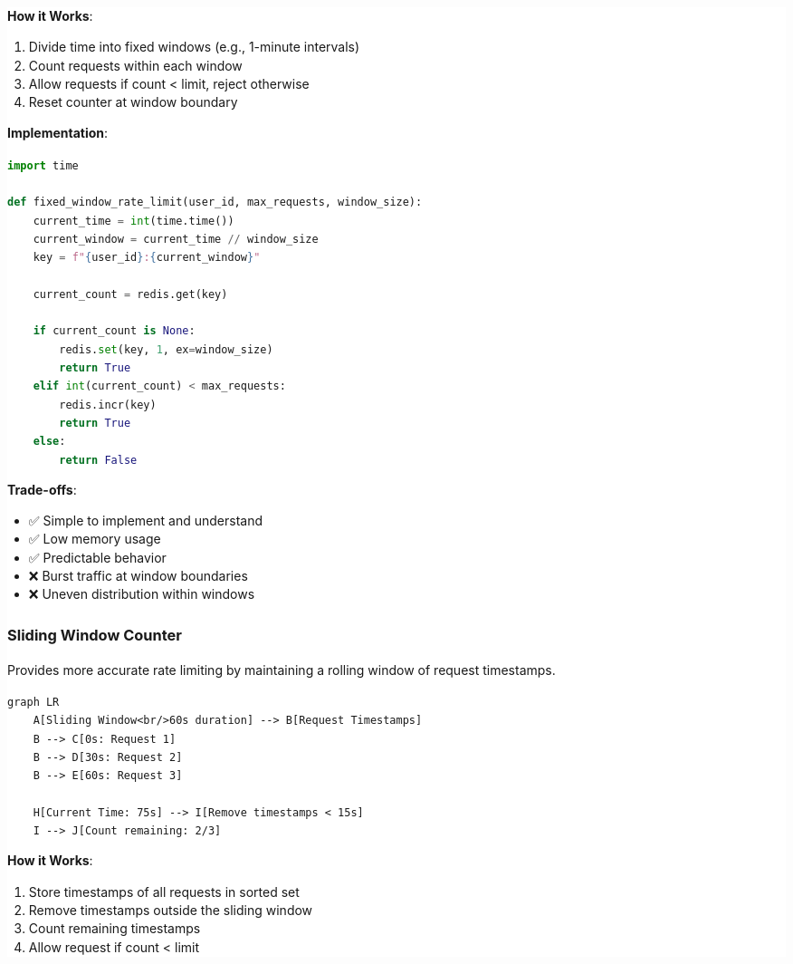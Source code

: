 **How it Works**:

1. Divide time into fixed windows (e.g., 1-minute intervals)
2. Count requests within each window
3. Allow requests if count < limit, reject otherwise
4. Reset counter at window boundary

**Implementation**:

```python
import time

def fixed_window_rate_limit(user_id, max_requests, window_size):
    current_time = int(time.time())
    current_window = current_time // window_size
    key = f"{user_id}:{current_window}"
    
    current_count = redis.get(key)
    
    if current_count is None:
        redis.set(key, 1, ex=window_size)
        return True
    elif int(current_count) < max_requests:
        redis.incr(key)
        return True
    else:
        return False
```

**Trade-offs**:

- ✅ Simple to implement and understand
- ✅ Low memory usage
- ✅ Predictable behavior
- ❌ Burst traffic at window boundaries
- ❌ Uneven distribution within windows

### Sliding Window Counter

Provides more accurate rate limiting by maintaining a rolling window of request timestamps.

```mermaid
graph LR
    A[Sliding Window<br/>60s duration] --> B[Request Timestamps]
    B --> C[0s: Request 1]
    B --> D[30s: Request 2]
    B --> E[60s: Request 3]
  
    H[Current Time: 75s] --> I[Remove timestamps < 15s]
    I --> J[Count remaining: 2/3]
```

**How it Works**:

1. Store timestamps of all requests in sorted set
2. Remove timestamps outside the sliding window
3. Count remaining timestamps
4. Allow request if count < limit
